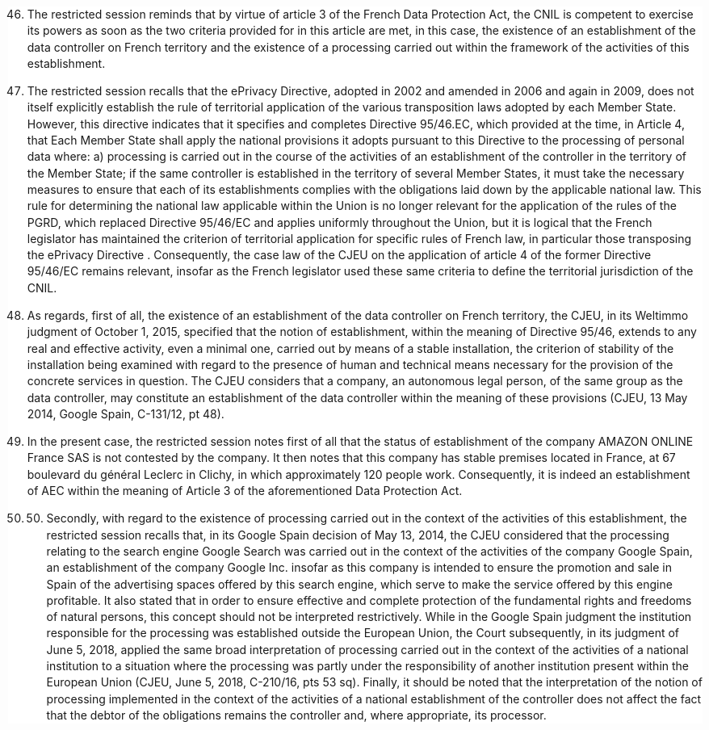 46. The restricted session reminds that by virtue of article 3 of the French Data Protection Act, the CNIL is competent to exercise its powers as soon as the two criteria provided for in this article are met, in this case, the existence of an establishment of the data controller on French territory and the existence of a processing carried out within the framework of the activities of this establishment.

47. The restricted session recalls that the ePrivacy Directive, adopted in 2002 and amended in 2006 and again in 2009, does not itself explicitly establish the rule of territorial application of the various transposition laws adopted by each Member State. However, this directive indicates that it specifies and completes Directive 95/46.EC, which provided at the time, in Article 4, that Each Member State shall apply the national provisions it adopts pursuant to this Directive to the processing of personal data where: a) processing is carried out in the course of the activities of an establishment of the controller in the territory of the Member State; if the same controller is established in the territory of several Member States, it must take the necessary measures to ensure that each of its establishments complies with the obligations laid down by the applicable national law. This rule for determining the national law applicable within the Union is no longer relevant for the application of the rules of the PGRD, which replaced Directive 95/46/EC and applies uniformly throughout the Union, but it is logical that the French legislator has maintained the criterion of territorial application for specific rules of French law, in particular those transposing the ePrivacy Directive . Consequently, the case law of the CJEU on the application of article 4 of the former Directive 95/46/EC remains relevant, insofar as the French legislator used these same criteria to define the territorial jurisdiction of the CNIL.

48. As regards, first of all, the existence of an establishment of the data controller on French territory, the CJEU, in its Weltimmo judgment of October 1, 2015, specified that the notion of establishment, within the meaning of Directive 95/46, extends to any real and effective activity, even a minimal one, carried out by means of a stable installation, the criterion of stability of the installation being examined with regard to the presence of human and technical means necessary for the provision of the concrete services in question. The CJEU considers that a company, an autonomous legal person, of the same group as the data controller, may constitute an establishment of the data controller within the meaning of these provisions (CJEU, 13 May 2014, Google Spain, C-131/12, pt 48).

49. In the present case, the restricted session notes first of all that the status of establishment of the company AMAZON ONLINE France SAS is not contested by the company. It then notes that this company has stable premises located in France, at 67 boulevard du général Leclerc in Clichy, in which approximately 120 people work. Consequently, it is indeed an establishment of AEC within the meaning of Article 3 of the aforementioned Data Protection Act.

50. 50. Secondly, with regard to the existence of processing carried out in the context of the activities of this establishment, the restricted session recalls that, in its Google Spain decision of May 13, 2014, the CJEU considered that the processing relating to the search engine Google Search was carried out in the context of the activities of the company Google Spain, an establishment of the company Google Inc. insofar as this company is intended to ensure the promotion and sale in Spain of the advertising spaces offered by this search engine, which serve to make the service offered by this engine profitable. It also stated that in order to ensure effective and complete protection of the fundamental rights and freedoms of natural persons, this concept should not be interpreted restrictively. While in the Google Spain judgment the institution responsible for the processing was established outside the European Union, the Court subsequently, in its judgment of June 5, 2018, applied the same broad interpretation of processing carried out in the context of the activities of a national institution to a situation where the processing was partly under the responsibility of another institution present within the European Union (CJEU, June 5, 2018, C-210/16, pts 53 sq). Finally, it should be noted that the interpretation of the notion of processing implemented in the context of the activities of a national establishment of the controller does not affect the fact that the debtor of the obligations remains the controller and, where appropriate, its processor.
